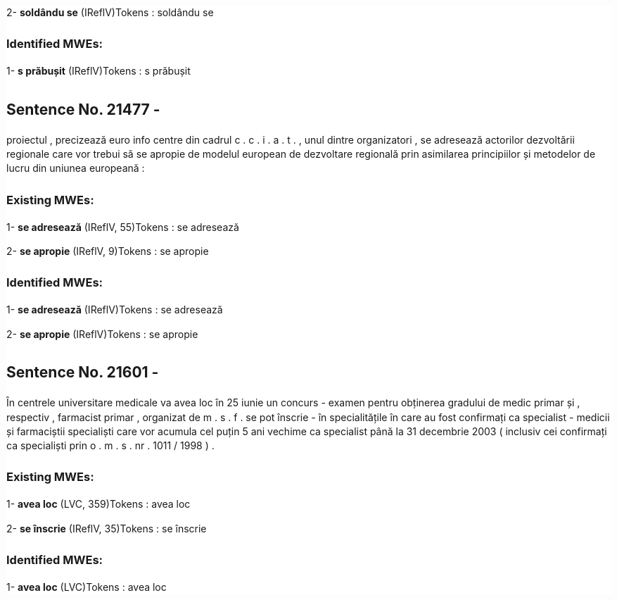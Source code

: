2- **soldându se** (IReflV)Tokens : 
soldându
se

### Identified MWEs: 
1- **s prăbușit** (IReflV)Tokens : 
s
prăbușit

## Sentence No. 21477 - 
proiectul , precizează euro info centre din cadrul c . c . i . a . t . , unul dintre organizatori , se adresează actorilor dezvoltării regionale care vor trebui să se apropie de modelul european de dezvoltare regională prin asimilarea principiilor și metodelor de lucru din uniunea europeană : 
### Existing MWEs: 
1- **se adresează** (IReflV, 55)Tokens : 
se
adresează

2- **se apropie** (IReflV, 9)Tokens : 
se
apropie

### Identified MWEs: 
1- **se adresează** (IReflV)Tokens : 
se
adresează

2- **se apropie** (IReflV)Tokens : 
se
apropie

## Sentence No. 21601 - 
În centrele universitare medicale va avea loc în 25 iunie un concurs - examen pentru obținerea gradului de medic primar și , respectiv , farmacist primar , organizat de m . s . f . se pot înscrie - în specialitățile în care au fost confirmați ca specialist - medicii și farmaciștii specialiști care vor acumula cel puțin 5 ani vechime ca specialist până la 31 decembrie 2003 ( inclusiv cei confirmați ca specialiști prin o . m . s . nr . 1011 / 1998 ) . 
### Existing MWEs: 
1- **avea loc** (LVC, 359)Tokens : 
avea
loc

2- **se înscrie** (IReflV, 35)Tokens : 
se
înscrie

### Identified MWEs: 
1- **avea loc** (LVC)Tokens : 
avea
loc
